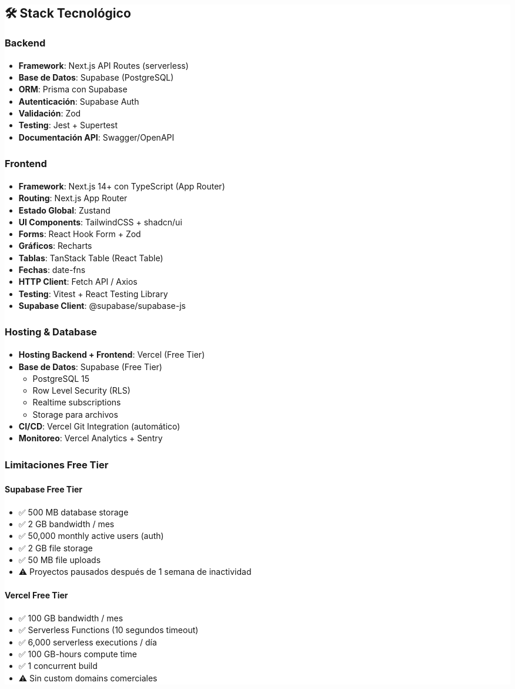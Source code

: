 
## 🛠️ Stack Tecnológico

### Backend
- **Framework**: Next.js API Routes (serverless)
- **Base de Datos**: Supabase (PostgreSQL)
- **ORM**: Prisma con Supabase
- **Autenticación**: Supabase Auth
- **Validación**: Zod
- **Testing**: Jest + Supertest
- **Documentación API**: Swagger/OpenAPI

### Frontend
- **Framework**: Next.js 14+ con TypeScript (App Router)
- **Routing**: Next.js App Router
- **Estado Global**: Zustand
- **UI Components**: TailwindCSS + shadcn/ui
- **Forms**: React Hook Form + Zod
- **Gráficos**: Recharts
- **Tablas**: TanStack Table (React Table)
- **Fechas**: date-fns
- **HTTP Client**: Fetch API / Axios
- **Testing**: Vitest + React Testing Library
- **Supabase Client**: @supabase/supabase-js

### Hosting & Database
- **Hosting Backend + Frontend**: Vercel (Free Tier)
- **Base de Datos**: Supabase (Free Tier)
  - PostgreSQL 15
  - Row Level Security (RLS)
  - Realtime subscriptions
  - Storage para archivos
- **CI/CD**: Vercel Git Integration (automático)
- **Monitoreo**: Vercel Analytics + Sentry

### Limitaciones Free Tier

#### Supabase Free Tier
- ✅ 500 MB database storage
- ✅ 2 GB bandwidth / mes
- ✅ 50,000 monthly active users (auth)
- ✅ 2 GB file storage
- ✅ 50 MB file uploads
- ⚠️ Proyectos pausados después de 1 semana de inactividad

#### Vercel Free Tier
- ✅ 100 GB bandwidth / mes
- ✅ Serverless Functions (10 segundos timeout)
- ✅ 6,000 serverless executions / día
- ✅ 100 GB-hours compute time
- ✅ 1 concurrent build
- ⚠️ Sin custom domains comerciales
